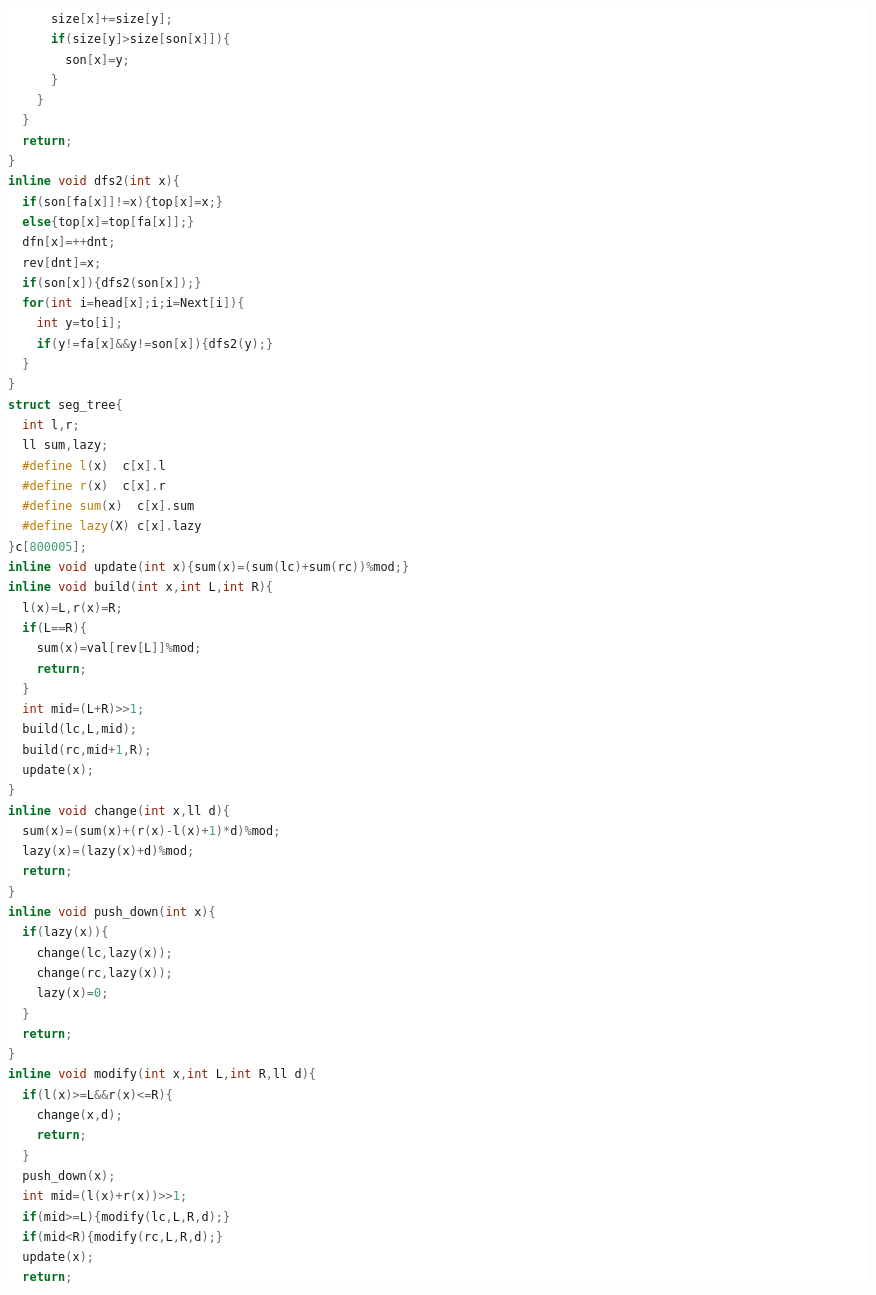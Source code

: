 ```cpp
      size[x]+=size[y];
      if(size[y]>size[son[x]]){
        son[x]=y;
      }
    }
  }
  return;
}
inline void dfs2(int x){
  if(son[fa[x]]!=x){top[x]=x;}
  else{top[x]=top[fa[x]];}
  dfn[x]=++dnt;
  rev[dnt]=x;
  if(son[x]){dfs2(son[x]);}
  for(int i=head[x];i;i=Next[i]){
    int y=to[i];
    if(y!=fa[x]&&y!=son[x]){dfs2(y);}
  }
}
struct seg_tree{
  int l,r;
  ll sum,lazy;
  #define l(x)  c[x].l
  #define r(x)  c[x].r
  #define sum(x)  c[x].sum
  #define lazy(X) c[x].lazy
}c[800005];
inline void update(int x){sum(x)=(sum(lc)+sum(rc))%mod;}
inline void build(int x,int L,int R){
  l(x)=L,r(x)=R;
  if(L==R){
    sum(x)=val[rev[L]]%mod;
    return;
  }
  int mid=(L+R)>>1;
  build(lc,L,mid);
  build(rc,mid+1,R);
  update(x);
}
inline void change(int x,ll d){
  sum(x)=(sum(x)+(r(x)-l(x)+1)*d)%mod;
  lazy(x)=(lazy(x)+d)%mod;
  return;
}
inline void push_down(int x){
  if(lazy(x)){
    change(lc,lazy(x));
    change(rc,lazy(x));
    lazy(x)=0;
  }
  return;
}
inline void modify(int x,int L,int R,ll d){
  if(l(x)>=L&&r(x)<=R){
    change(x,d);
    return;
  }
  push_down(x);
  int mid=(l(x)+r(x))>>1;
  if(mid>=L){modify(lc,L,R,d);}
  if(mid<R){modify(rc,L,R,d);}
  update(x);
  return;
```